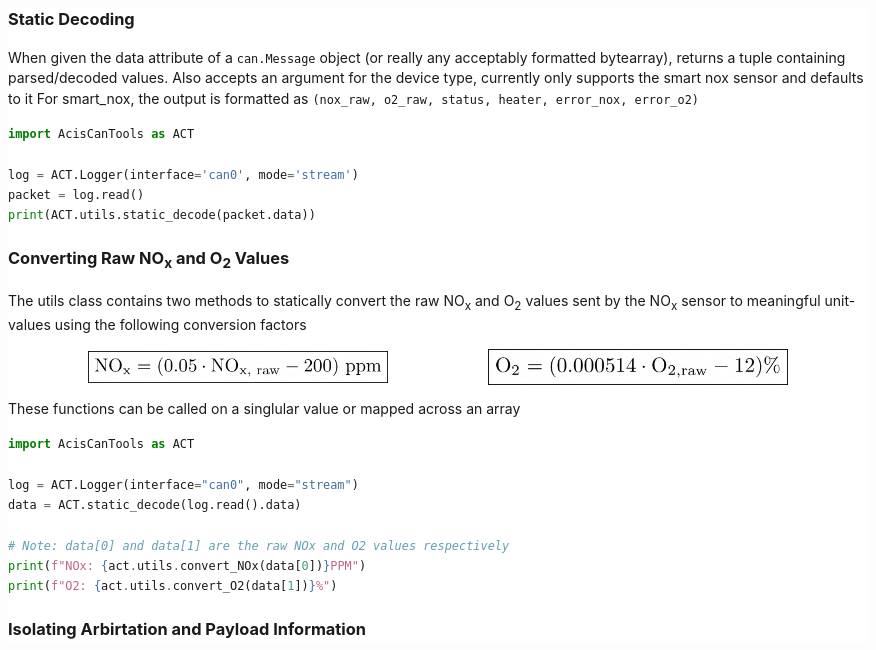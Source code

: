 ### Static Decoding

When given the data attribute of a `can.Message` object (or really any acceptably formatted bytearray), returns a tuple containing parsed/decoded values.
Also accepts an argument for the device type, currently only supports the smart nox sensor and defaults to it
For smart_nox, the output is formatted as
`(nox_raw, o2_raw, status, heater, error_nox, error_o2)`

```python
import AcisCanTools as ACT

log = ACT.Logger(interface='can0', mode='stream')
packet = log.read()
print(ACT.utils.static_decode(packet.data))
```

### Converting Raw NO<sub>x</sub> and O<sub>2</sub> Values

The utils class contains two methods to statically convert the raw NO<sub>x</sub> and O<sub>2</sub> values sent by the NO<sub>x</sub> sensor to meaningful unit-values using the following conversion factors

<div style="display: flex; justify-content: space-evenly; align-items: center; gap: 20px;">
  <img src="assets/NOx_Equation.png" alt="NOx Conversion Equation" width="300"/>
  <img src="assets/O2_Equation.png" alt="O2 Conversion Equation" width="300"/>
</div>

These functions can be called on a singlular value or mapped across an array

```python
import AcisCanTools as ACT

log = ACT.Logger(interface="can0", mode="stream")
data = ACT.static_decode(log.read().data)

# Note: data[0] and data[1] are the raw NOx and O2 values respectively
print(f"NOx: {act.utils.convert_NOx(data[0])}PPM")
print(f"O2: {act.utils.convert_O2(data[1])}%")
```

### Isolating Arbirtation and Payload Information
